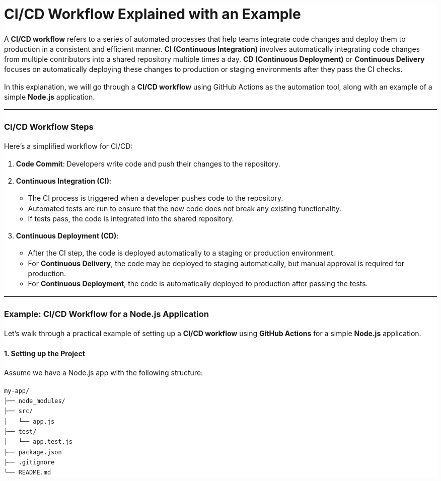 # CI/CD Workflow Explained with an Example

A **CI/CD workflow** refers to a series of automated processes that help teams integrate code changes and deploy them to production in a consistent and efficient manner. **CI (Continuous Integration)** involves automatically integrating code changes from multiple contributors into a shared repository multiple times a day. **CD (Continuous Deployment)** or **Continuous Delivery** focuses on automatically deploying these changes to production or staging environments after they pass the CI checks.

In this explanation, we will go through a **CI/CD workflow** using GitHub Actions as the automation tool, along with an example of a simple **Node.js** application.

---

### **CI/CD Workflow Steps**

Here’s a simplified workflow for CI/CD:

1. **Code Commit**:
   Developers write code and push their changes to the repository.

2. **Continuous Integration (CI)**:
   - The CI process is triggered when a developer pushes code to the repository.
   - Automated tests are run to ensure that the new code does not break any existing functionality.
   - If tests pass, the code is integrated into the shared repository.

3. **Continuous Deployment (CD)**:
   - After the CI step, the code is deployed automatically to a staging or production environment.
   - For **Continuous Delivery**, the code may be deployed to staging automatically, but manual approval is required for production.
   - For **Continuous Deployment**, the code is automatically deployed to production after passing the tests.

---

### **Example: CI/CD Workflow for a Node.js Application**

Let’s walk through a practical example of setting up a **CI/CD workflow** using **GitHub Actions** for a simple **Node.js** application.

#### **1. Setting up the Project**

Assume we have a Node.js app with the following structure:

```
my-app/
├── node_modules/
├── src/
│   └── app.js
├── test/
│   └── app.test.js
├── package.json
├── .gitignore
└── README.md
```

